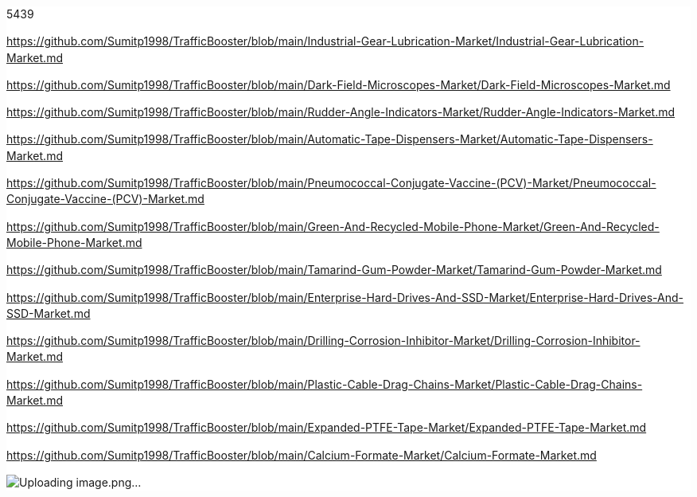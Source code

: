 5439</p><p><a href="https://github.com/Sumitp1998/TrafficBooster/blob/main/Industrial-Gear-Lubrication-Market/Industrial-Gear-Lubrication-Market.md">https://github.com/Sumitp1998/TrafficBooster/blob/main/Industrial-Gear-Lubrication-Market/Industrial-Gear-Lubrication-Market.md</a></p><p><a href="https://github.com/Sumitp1998/TrafficBooster/blob/main/Dark-Field-Microscopes-Market/Dark-Field-Microscopes-Market.md">https://github.com/Sumitp1998/TrafficBooster/blob/main/Dark-Field-Microscopes-Market/Dark-Field-Microscopes-Market.md</a></p><p><a href="https://github.com/Sumitp1998/TrafficBooster/blob/main/Rudder-Angle-Indicators-Market/Rudder-Angle-Indicators-Market.md">https://github.com/Sumitp1998/TrafficBooster/blob/main/Rudder-Angle-Indicators-Market/Rudder-Angle-Indicators-Market.md</a></p><p><a href="https://github.com/Sumitp1998/TrafficBooster/blob/main/Automatic-Tape-Dispensers-Market/Automatic-Tape-Dispensers-Market.md">https://github.com/Sumitp1998/TrafficBooster/blob/main/Automatic-Tape-Dispensers-Market/Automatic-Tape-Dispensers-Market.md</a></p><p><a href="https://github.com/Sumitp1998/TrafficBooster/blob/main/Pneumococcal-Conjugate-Vaccine-(PCV)-Market/Pneumococcal-Conjugate-Vaccine-(PCV)-Market.md">https://github.com/Sumitp1998/TrafficBooster/blob/main/Pneumococcal-Conjugate-Vaccine-(PCV)-Market/Pneumococcal-Conjugate-Vaccine-(PCV)-Market.md</a></p><p><a href="https://github.com/Sumitp1998/TrafficBooster/blob/main/Green-And-Recycled-Mobile-Phone-Market/Green-And-Recycled-Mobile-Phone-Market.md">https://github.com/Sumitp1998/TrafficBooster/blob/main/Green-And-Recycled-Mobile-Phone-Market/Green-And-Recycled-Mobile-Phone-Market.md</a></p><p><a href="https://github.com/Sumitp1998/TrafficBooster/blob/main/Tamarind-Gum-Powder-Market/Tamarind-Gum-Powder-Market.md">https://github.com/Sumitp1998/TrafficBooster/blob/main/Tamarind-Gum-Powder-Market/Tamarind-Gum-Powder-Market.md</a></p><p><a href="https://github.com/Sumitp1998/TrafficBooster/blob/main/Enterprise-Hard-Drives-And-SSD-Market/Enterprise-Hard-Drives-And-SSD-Market.md">https://github.com/Sumitp1998/TrafficBooster/blob/main/Enterprise-Hard-Drives-And-SSD-Market/Enterprise-Hard-Drives-And-SSD-Market.md</a></p><p><a href="https://github.com/Sumitp1998/TrafficBooster/blob/main/Drilling-Corrosion-Inhibitor-Market/Drilling-Corrosion-Inhibitor-Market.md">https://github.com/Sumitp1998/TrafficBooster/blob/main/Drilling-Corrosion-Inhibitor-Market/Drilling-Corrosion-Inhibitor-Market.md</a></p><p><a href="https://github.com/Sumitp1998/TrafficBooster/blob/main/Plastic-Cable-Drag-Chains-Market/Plastic-Cable-Drag-Chains-Market.md">https://github.com/Sumitp1998/TrafficBooster/blob/main/Plastic-Cable-Drag-Chains-Market/Plastic-Cable-Drag-Chains-Market.md</a></p><p><a href="https://github.com/Sumitp1998/TrafficBooster/blob/main/Expanded-PTFE-Tape-Market/Expanded-PTFE-Tape-Market.md">https://github.com/Sumitp1998/TrafficBooster/blob/main/Expanded-PTFE-Tape-Market/Expanded-PTFE-Tape-Market.md</a></p><p><a href="https://github.com/Sumitp1998/TrafficBooster/blob/main/Calcium-Formate-Market/Calcium-Formate-Market.md">https://github.com/Sumitp1998/TrafficBooster/blob/main/Calcium-Formate-Market/Calcium-Formate-Market.md</a></p>
![Uploading image.png…]()

